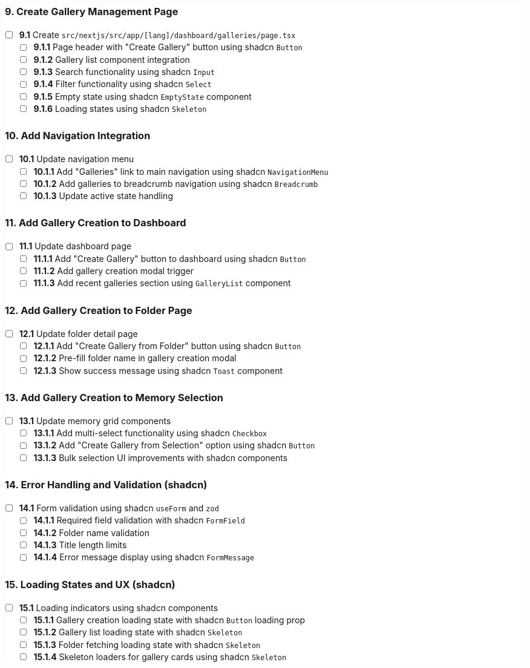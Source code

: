 ### 9. Create Gallery Management Page

- [ ] **9.1** Create `src/nextjs/src/app/[lang]/dashboard/galleries/page.tsx`
  - [ ] **9.1.1** Page header with "Create Gallery" button using shadcn `Button`
  - [ ] **9.1.2** Gallery list component integration
  - [ ] **9.1.3** Search functionality using shadcn `Input`
  - [ ] **9.1.4** Filter functionality using shadcn `Select`
  - [ ] **9.1.5** Empty state using shadcn `EmptyState` component
  - [ ] **9.1.6** Loading states using shadcn `Skeleton`

### 10. Add Navigation Integration

- [ ] **10.1** Update navigation menu
  - [ ] **10.1.1** Add "Galleries" link to main navigation using shadcn `NavigationMenu`
  - [ ] **10.1.2** Add galleries to breadcrumb navigation using shadcn `Breadcrumb`
  - [ ] **10.1.3** Update active state handling

### 11. Add Gallery Creation to Dashboard

- [ ] **11.1** Update dashboard page
  - [ ] **11.1.1** Add "Create Gallery" button to dashboard using shadcn `Button`
  - [ ] **11.1.2** Add gallery creation modal trigger
  - [ ] **11.1.3** Add recent galleries section using `GalleryList` component

### 12. Add Gallery Creation to Folder Page

- [ ] **12.1** Update folder detail page
  - [ ] **12.1.1** Add "Create Gallery from Folder" button using shadcn `Button`
  - [ ] **12.1.2** Pre-fill folder name in gallery creation modal
  - [ ] **12.1.3** Show success message using shadcn `Toast` component

### 13. Add Gallery Creation to Memory Selection

- [ ] **13.1** Update memory grid components
  - [ ] **13.1.1** Add multi-select functionality using shadcn `Checkbox`
  - [ ] **13.1.2** Add "Create Gallery from Selection" option using shadcn `Button`
  - [ ] **13.1.3** Bulk selection UI improvements with shadcn components

### 14. Error Handling and Validation (shadcn)

- [ ] **14.1** Form validation using shadcn `useForm` and `zod`
  - [ ] **14.1.1** Required field validation with shadcn `FormField`
  - [ ] **14.1.2** Folder name validation
  - [ ] **14.1.3** Title length limits
  - [ ] **14.1.4** Error message display using shadcn `FormMessage`

### 15. Loading States and UX (shadcn)

- [ ] **15.1** Loading indicators using shadcn components
  - [ ] **15.1.1** Gallery creation loading state with shadcn `Button` loading prop
  - [ ] **15.1.2** Gallery list loading state with shadcn `Skeleton`
  - [ ] **15.1.3** Folder fetching loading state with shadcn `Skeleton`
  - [ ] **15.1.4** Skeleton loaders for gallery cards using shadcn `Skeleton`

